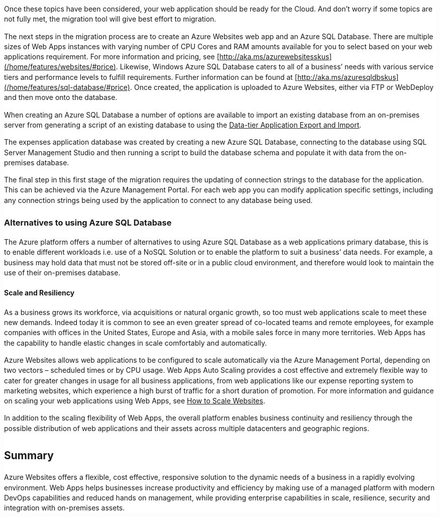 Once these topics have been considered, your web application should be ready for the Cloud. And don’t worry if some topics are not fully met, the migration tool will give best effort to migration. 

The next steps in the migration process are to create an Azure Websites web app and an Azure SQL Database. There are multiple sizes of Web Apps instances with varying number of CPU Cores and RAM amounts available for you to select based on your web applications requirement. For more information and pricing, see [http://aka.ms/azurewebsitesskus](/home/features/websites/#price). Likewise, Windows Azure SQL Database caters to all of a business’ needs with various service tiers and performance levels to fulfill requirements. Further information can be found at [http://aka.ms/azuresqldbskus](/home/features/sql-database/#price). Once created, the application is uploaded to Azure Websites, either via FTP or WebDeploy and then move onto the database.

When creating an Azure SQL Database a number of options are available to import an existing database from an on-premises server from generating a script of an existing database to using the [Data-tier Application Export and Import](https://msdn.microsoft.com/zh-cn/library/azure/ee730904.aspx). 

The expenses application database was created by creating a new Azure SQL Database, connecting to the database using SQL Server Management Studio and then running a script to build the database schema and populate it with data from the on-premises database.

The final step in this first stage of the migration requires the updating of connection strings to the database for the application. This can be achieved via the Azure Management Portal. For each web app you can modify application specific settings, including any connection strings being used by the application to connect to any database being used.

### Alternatives to using Azure SQL Database ###

The Azure platform offers a number of alternatives to using Azure SQL Database as a web applications primary database, this is to enable different workloads i.e. use of a NoSQL Solution or to enable the platform to suit a business’ data needs. For example, a business may hold data that must not be stored off-site or in a public cloud environment, and therefore would look to maintain the use of their on-premises database.

#### Scale and Resiliency ####

As a business grows its workforce, via acquisitions or natural organic growth, so too must web applications scale to meet these new demands. Indeed today it is common to see an even greater spread of co-located teams and remote employees, for example companies with offices in the United States, Europe and Asia, with a mobile sales force in many more territories. Web Apps has the capability to handle elastic changes in scale comfortably and automatically.

Azure Websites allows web applications to be configured to scale automatically via the Azure Management Portal, depending on two vectors – scheduled times or by CPU usage. Web Apps Auto Scaling provides a cost effective and extremely flexible way to cater for greater changes in usage for all business applications, from web applications like our expense reporting system to marketing websites, which experience a high burst of traffic for a short duration of promotion. For more information and guidance on scaling your web applications using Web Apps, see [How to Scale Websites](/documentation/articles/web-sites-scale).

In addition to the scaling flexibility of Web Apps, the overall platform enables business continuity and resiliency through the possible distribution of web applications and their assets across multiple datacenters and geographic regions.

## Summary ##
Azure Websites offers a flexible, cost effective, responsive solution to the dynamic needs of a business in a rapidly evolving environment. Web Apps helps businesses increase productivity and efficiency by making use of a managed platform with modern DevOps capabilities and reduced hands on management, while providing enterprise capabilities in scale, resilience, security and integration with on-premises assets.
